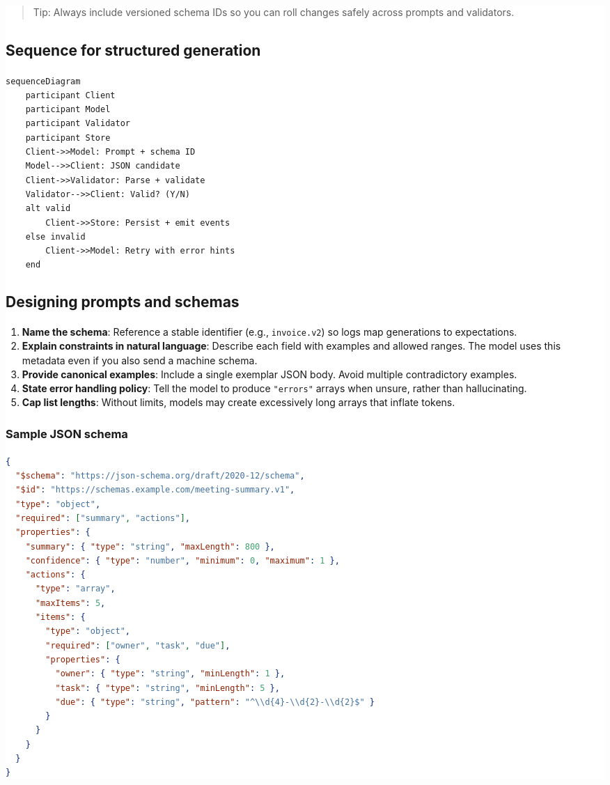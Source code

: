 > Tip: Always include versioned schema IDs so you can roll changes safely across prompts and validators.

## Sequence for structured generation

```mermaid
sequenceDiagram
    participant Client
    participant Model
    participant Validator
    participant Store
    Client->>Model: Prompt + schema ID
    Model-->>Client: JSON candidate
    Client->>Validator: Parse + validate
    Validator-->>Client: Valid? (Y/N)
    alt valid
        Client->>Store: Persist + emit events
    else invalid
        Client->>Model: Retry with error hints
    end
```

## Designing prompts and schemas
1. **Name the schema**: Reference a stable identifier (e.g., `invoice.v2`) so logs map generations to expectations.
2. **Explain constraints in natural language**: Describe each field with examples and allowed ranges. The model uses this metadata even if you also send a machine schema.
3. **Provide canonical examples**: Include a single exemplar JSON body. Avoid multiple contradictory examples.
4. **State error handling policy**: Tell the model to produce `"errors"` arrays when unsure, rather than hallucinating.
5. **Cap list lengths**: Without limits, models may create excessively long arrays that inflate tokens.

### Sample JSON schema

```json
{
  "$schema": "https://json-schema.org/draft/2020-12/schema",
  "$id": "https://schemas.example.com/meeting-summary.v1",
  "type": "object",
  "required": ["summary", "actions"],
  "properties": {
    "summary": { "type": "string", "maxLength": 800 },
    "confidence": { "type": "number", "minimum": 0, "maximum": 1 },
    "actions": {
      "type": "array",
      "maxItems": 5,
      "items": {
        "type": "object",
        "required": ["owner", "task", "due"],
        "properties": {
          "owner": { "type": "string", "minLength": 1 },
          "task": { "type": "string", "minLength": 5 },
          "due": { "type": "string", "pattern": "^\\d{4}-\\d{2}-\\d{2}$" }
        }
      }
    }
  }
}
```
